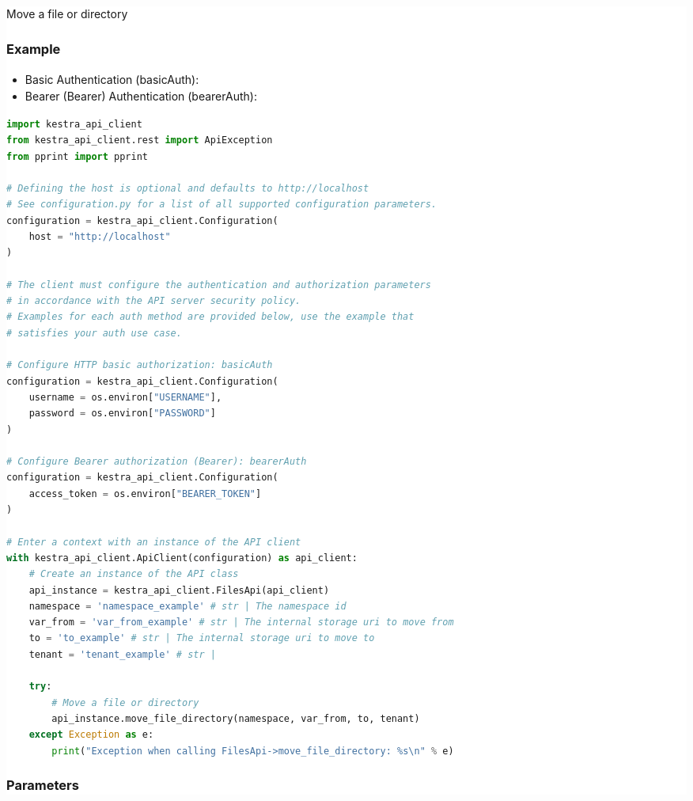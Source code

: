Move a file or directory

### Example

* Basic Authentication (basicAuth):
* Bearer (Bearer) Authentication (bearerAuth):

```python
import kestra_api_client
from kestra_api_client.rest import ApiException
from pprint import pprint

# Defining the host is optional and defaults to http://localhost
# See configuration.py for a list of all supported configuration parameters.
configuration = kestra_api_client.Configuration(
    host = "http://localhost"
)

# The client must configure the authentication and authorization parameters
# in accordance with the API server security policy.
# Examples for each auth method are provided below, use the example that
# satisfies your auth use case.

# Configure HTTP basic authorization: basicAuth
configuration = kestra_api_client.Configuration(
    username = os.environ["USERNAME"],
    password = os.environ["PASSWORD"]
)

# Configure Bearer authorization (Bearer): bearerAuth
configuration = kestra_api_client.Configuration(
    access_token = os.environ["BEARER_TOKEN"]
)

# Enter a context with an instance of the API client
with kestra_api_client.ApiClient(configuration) as api_client:
    # Create an instance of the API class
    api_instance = kestra_api_client.FilesApi(api_client)
    namespace = 'namespace_example' # str | The namespace id
    var_from = 'var_from_example' # str | The internal storage uri to move from
    to = 'to_example' # str | The internal storage uri to move to
    tenant = 'tenant_example' # str | 

    try:
        # Move a file or directory
        api_instance.move_file_directory(namespace, var_from, to, tenant)
    except Exception as e:
        print("Exception when calling FilesApi->move_file_directory: %s\n" % e)
```



### Parameters
